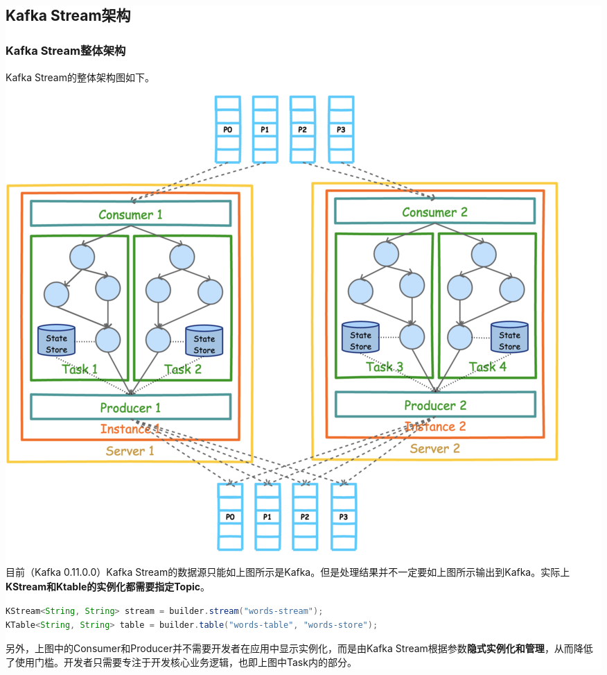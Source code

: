

## Kafka Stream架构

### Kafka Stream整体架构

Kafka Stream的整体架构图如下。

![kafka_architecture](./kafka_stream/kafka_architecture.png)



目前（Kafka 0.11.0.0）Kafka Stream的数据源只能如上图所示是Kafka。但是处理结果并不一定要如上图所示输出到Kafka。实际上**KStream和Ktable的实例化都需要指定Topic**。

```java
KStream<String, String> stream = builder.stream("words-stream");
KTable<String, String> table = builder.table("words-table", "words-store");
```

另外，上图中的Consumer和Producer并不需要开发者在应用中显示实例化，而是由Kafka Stream根据参数**隐式实例化和管理**，从而降低了使用门槛。开发者只需要专注于开发核心业务逻辑，也即上图中Task内的部分。
